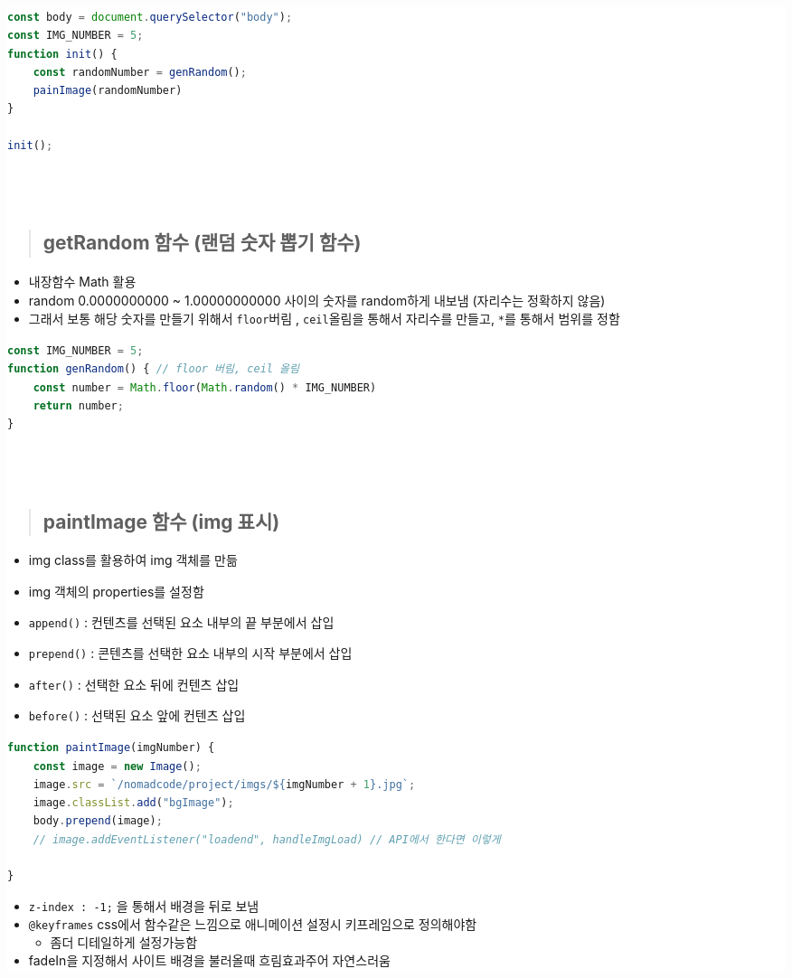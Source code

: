 ``` js
const body = document.querySelector("body");
const IMG_NUMBER = 5;
function init() {
    const randomNumber = genRandom();
    painImage(randomNumber)
}

init();
```

<br>
<br>

>## getRandom 함수 (랜덤 숫자 뽑기 함수)

- 내장함수 Math 활용
- random 0.0000000000 ~ 1.00000000000 사이의 숫자를 random하게 내보냄 (자리수는 정확하지 않음)
- 그래서 보통 해당 숫자를 만들기 위해서 `floor`버림 , `ceil`올림을 통해서 자리수를 만들고, `*`를 통해서 범위를 정함

``` js
const IMG_NUMBER = 5;
function genRandom() { // floor 버림, ceil 올림
    const number = Math.floor(Math.random() * IMG_NUMBER)
    return number;
}
```

<br>
<br>

>## paintImage 함수 (img 표시)

- img class를 활용하여 img 객체를 만듦
- img 객체의 properties를 설정함

- `append()` : 컨텐츠를 선택된 요소 내부의 끝 부분에서 삽입
- `prepend()` : 콘텐츠를 선택한 요소 내부의 시작 부분에서 삽입
- `after()` : 선택한 요소 뒤에 컨텐츠 삽입
- `before()` : 선택된 요소 앞에 컨텐츠 삽입


``` js
function paintImage(imgNumber) {
    const image = new Image();
    image.src = `/nomadcode/project/imgs/${imgNumber + 1}.jpg`;
    image.classList.add("bgImage");
    body.prepend(image);
    // image.addEventListener("loadend", handleImgLoad) // API에서 한다면 이렇게

}
```

- `z-index : -1;` 을 통해서 배경을 뒤로 보냄
- `@keyframes` css에서 함수같은 느낌으로 애니메이션 설정시 키프레임으로 정의해야함
  - 좀더 디테일하게 설정가능함
- fadeIn을 지정해서 사이트 배경을 불러올때 흐림효과주어 자연스러움
